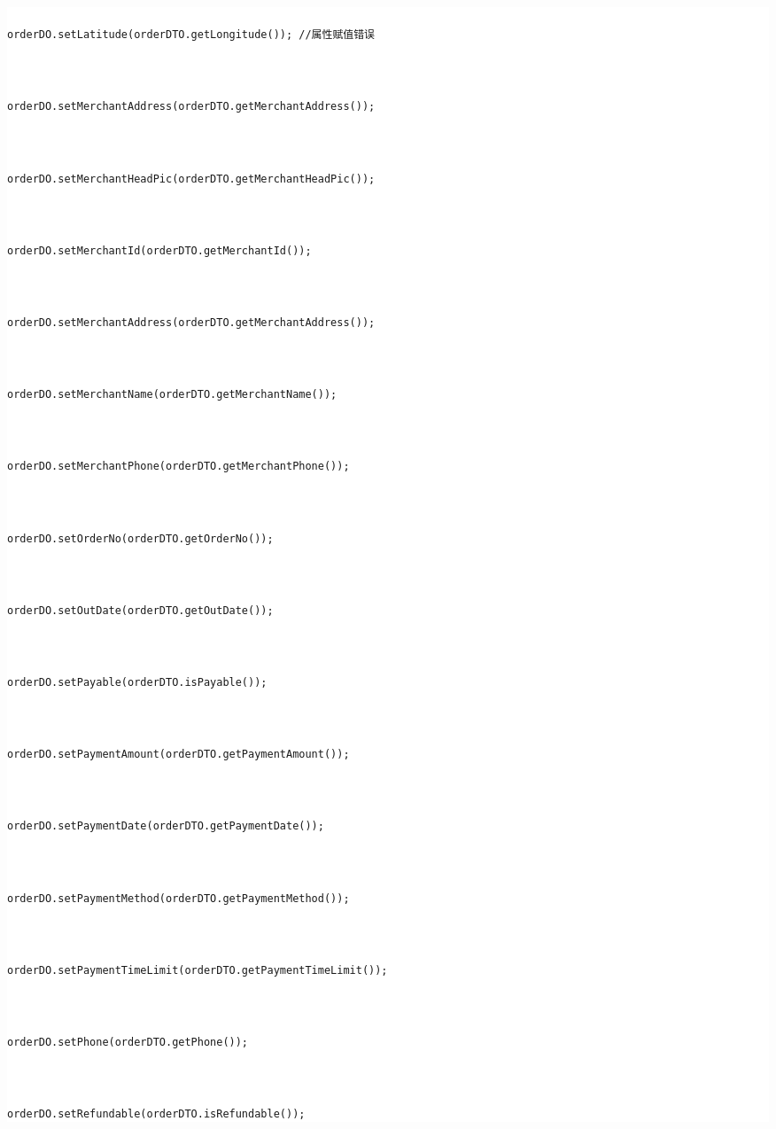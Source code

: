 ```

orderDO.setLatitude(orderDTO.getLongitude()); //属性赋值错误



orderDO.setMerchantAddress(orderDTO.getMerchantAddress());



orderDO.setMerchantHeadPic(orderDTO.getMerchantHeadPic());



orderDO.setMerchantId(orderDTO.getMerchantId());



orderDO.setMerchantAddress(orderDTO.getMerchantAddress());



orderDO.setMerchantName(orderDTO.getMerchantName());



orderDO.setMerchantPhone(orderDTO.getMerchantPhone());



orderDO.setOrderNo(orderDTO.getOrderNo());



orderDO.setOutDate(orderDTO.getOutDate());



orderDO.setPayable(orderDTO.isPayable());



orderDO.setPaymentAmount(orderDTO.getPaymentAmount());



orderDO.setPaymentDate(orderDTO.getPaymentDate());



orderDO.setPaymentMethod(orderDTO.getPaymentMethod());



orderDO.setPaymentTimeLimit(orderDTO.getPaymentTimeLimit());



orderDO.setPhone(orderDTO.getPhone());



orderDO.setRefundable(orderDTO.isRefundable());

```